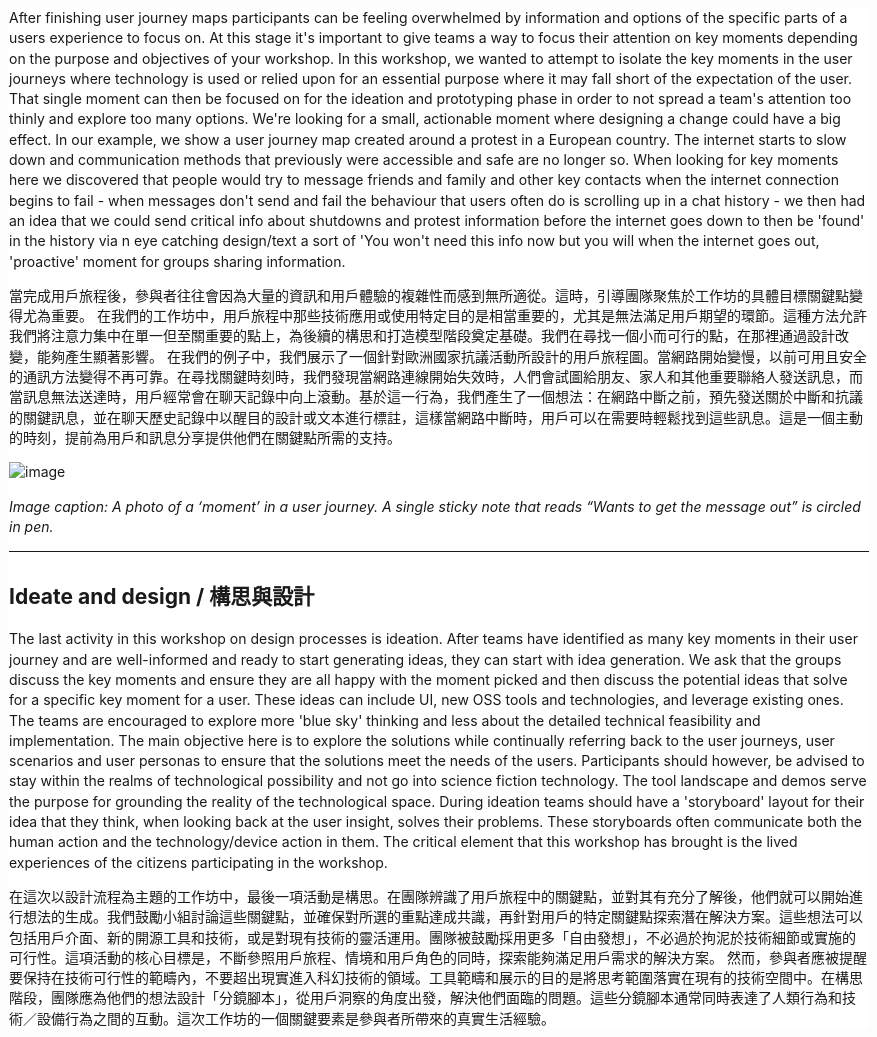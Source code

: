 After finishing user journey maps participants can be feeling overwhelmed by information and options of the specific parts of a users experience to focus on. At this stage it's important to give teams a way to focus their attention on key moments depending on the purpose and objectives of your workshop. In this workshop, we wanted to attempt to isolate the key moments in the user journeys where technology is used or relied upon for an essential purpose where it may fall short of the expectation of the user. That single moment can then be focused on for the ideation and prototyping phase in order to not spread a team's attention too thinly and explore too many options. We're looking for a small, actionable moment where designing a change could have a big effect.
In our example, we show a user journey map created around a protest in a European country. The internet starts to slow down and communication methods that previously were accessible and safe are no longer so. When looking for key moments here we discovered that people would try to message friends and family and other key contacts when the internet connection begins to fail - when messages don't send and fail the behaviour that users often do is scrolling up in a chat history - we then had an idea that we could send critical info about shutdowns and protest information before the internet goes down to then be 'found' in the history via n eye catching design/text a sort of 'You won't need this info now but you will when the internet goes out, 'proactive' moment for groups sharing information.

當完成用戶旅程後，參與者往往會因為大量的資訊和用戶體驗的複雜性而感到無所適從。這時，引導團隊聚焦於工作坊的具體目標關鍵點變得尤為重要。
在我們的工作坊中，用戶旅程中那些技術應用或使用特定目的是相當重要的，尤其是無法滿足用戶期望的環節。這種方法允許我們將注意力集中在單一但至關重要的點上，為後續的構思和打造模型階段奠定基礎。我們在尋找一個小而可行的點，在那裡通過設計改變，能夠產生顯著影響。
在我們的例子中，我們展示了一個針對歐洲國家抗議活動所設計的用戶旅程圖。當網路開始變慢，以前可用且安全的通訊方法變得不再可靠。在尋找關鍵時刻時，我們發現當網路連線開始失效時，人們會試圖給朋友、家人和其他重要聯絡人發送訊息，而當訊息無法送達時，用戶經常會在聊天記錄中向上滾動。基於這一行為，我們產生了一個想法：在網路中斷之前，預先發送關於中斷和抗議的關鍵訊息，並在聊天歷史記錄中以醒目的設計或文本進行標註，這樣當網路中斷時，用戶可以在需要時輕鬆找到這些訊息。這是一個主動的時刻，提前為用戶和訊息分享提供他們在關鍵點所需的支持。

![image](https://raw.githubusercontent.com/sprblm/The-Design-We-Open/refs/heads/main/Documenting%20Internet%20Shutdowns%20Workshop/photos/critical-moments-user-journey.png)

_Image caption: A photo of a ‘moment’ in a user journey. A single sticky note that reads “Wants to get the message out” is circled in pen._

---

## Ideate and design / 構思與設計

The last activity in this workshop on design processes is ideation. After teams have identified as many key moments in their user journey and are well-informed and ready to start generating ideas, they can start with idea generation. We ask that the groups discuss the key moments and ensure they are all happy with the moment picked and then discuss the potential ideas that solve for a specific key moment for a user. These ideas can include UI, new OSS tools and technologies, and leverage existing ones. The teams are encouraged to explore more 'blue sky' thinking and less about the detailed technical feasibility and implementation. The main objective here is to explore the solutions while continually referring back to the user journeys, user scenarios and user personas to ensure that the solutions meet the needs of the users.
Participants should however, be advised to stay within the realms of technological possibility and not go into science fiction technology. The tool landscape and demos serve the purpose for grounding the reality of the technological space. During ideation teams should have a 'storyboard' layout for their idea that they think, when looking back at the user insight, solves their problems. These storyboards often communicate both the human action and the technology/device action in them. The critical element that this workshop has brought is the lived experiences of the citizens participating in the workshop.

在這次以設計流程為主題的工作坊中，最後一項活動是構思。在團隊辨識了用戶旅程中的關鍵點，並對其有充分了解後，他們就可以開始進行想法的生成。我們鼓勵小組討論這些關鍵點，並確保對所選的重點達成共識，再針對用戶的特定關鍵點探索潛在解決方案。這些想法可以包括用戶介面、新的開源工具和技術，或是對現有技術的靈活運用。團隊被鼓勵採用更多「自由發想」，不必過於拘泥於技術細節或實施的可行性。這項活動的核心目標是，不斷參照用戶旅程、情境和用戶角色的同時，探索能夠滿足用戶需求的解決方案。
然而，參與者應被提醒要保持在技術可行性的範疇內，不要超出現實進入科幻技術的領域。工具範疇和展示的目的是將思考範圍落實在現有的技術空間中。在構思階段，團隊應為他們的想法設計「分鏡腳本」，從用戶洞察的角度出發，解決他們面臨的問題。這些分鏡腳本通常同時表達了人類行為和技術／設備行為之間的互動。這次工作坊的一個關鍵要素是參與者所帶來的真實生活經驗。
